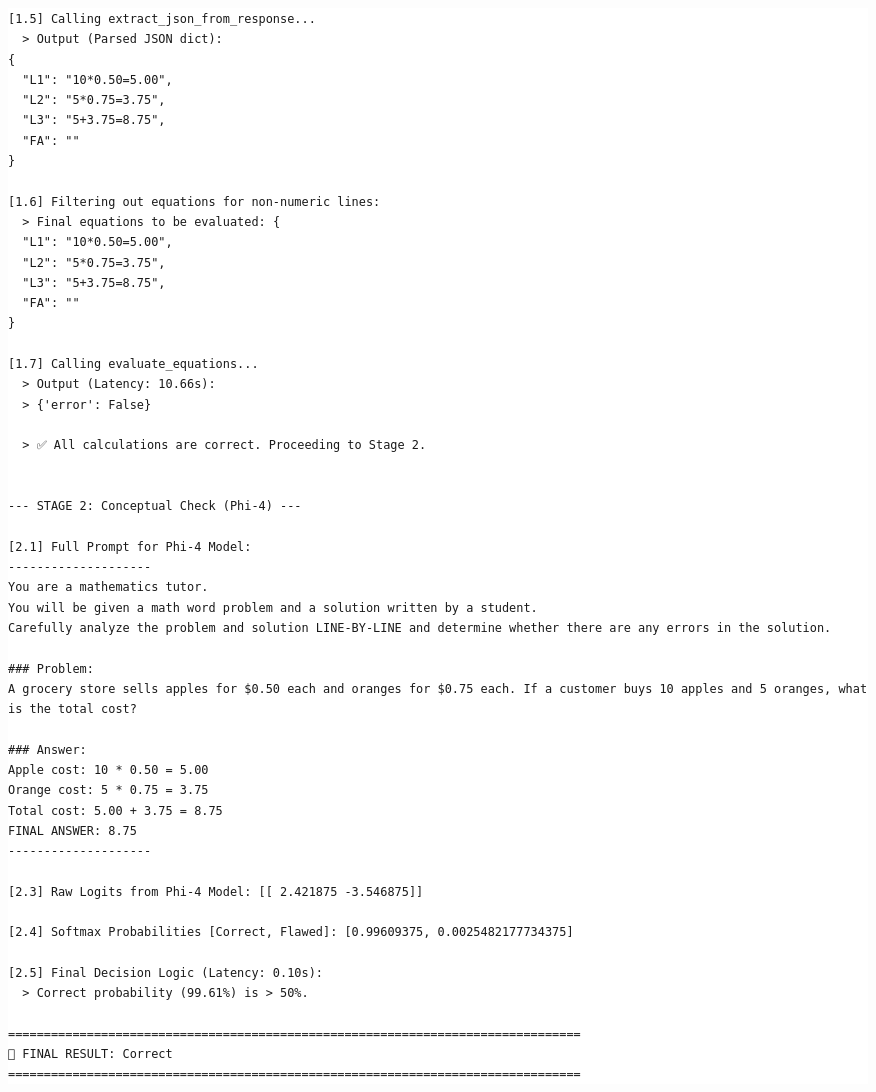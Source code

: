     [1.5] Calling extract_json_from_response...
      > Output (Parsed JSON dict):
    {
      "L1": "10*0.50=5.00",
      "L2": "5*0.75=3.75",
      "L3": "5+3.75=8.75",
      "FA": ""
    }
    
    [1.6] Filtering out equations for non-numeric lines:
      > Final equations to be evaluated: {
      "L1": "10*0.50=5.00",
      "L2": "5*0.75=3.75",
      "L3": "5+3.75=8.75",
      "FA": ""
    }
    
    [1.7] Calling evaluate_equations...
      > Output (Latency: 10.66s):
      > {'error': False}
    
      > ✅ All calculations are correct. Proceeding to Stage 2.
    
    
    --- STAGE 2: Conceptual Check (Phi-4) ---
    
    [2.1] Full Prompt for Phi-4 Model:
    --------------------
    You are a mathematics tutor.
    You will be given a math word problem and a solution written by a student.
    Carefully analyze the problem and solution LINE-BY-LINE and determine whether there are any errors in the solution.
    
    ### Problem:
    A grocery store sells apples for $0.50 each and oranges for $0.75 each. If a customer buys 10 apples and 5 oranges, what is the total cost?
    
    ### Answer:
    Apple cost: 10 * 0.50 = 5.00
    Orange cost: 5 * 0.75 = 3.75
    Total cost: 5.00 + 3.75 = 8.75
    FINAL ANSWER: 8.75
    --------------------
    
    [2.3] Raw Logits from Phi-4 Model: [[ 2.421875 -3.546875]]
    
    [2.4] Softmax Probabilities [Correct, Flawed]: [0.99609375, 0.0025482177734375]
    
    [2.5] Final Decision Logic (Latency: 0.10s):
      > Correct probability (99.61%) is > 50%.
    
    ================================================================================
    🏁 FINAL RESULT: Correct
    ================================================================================
    